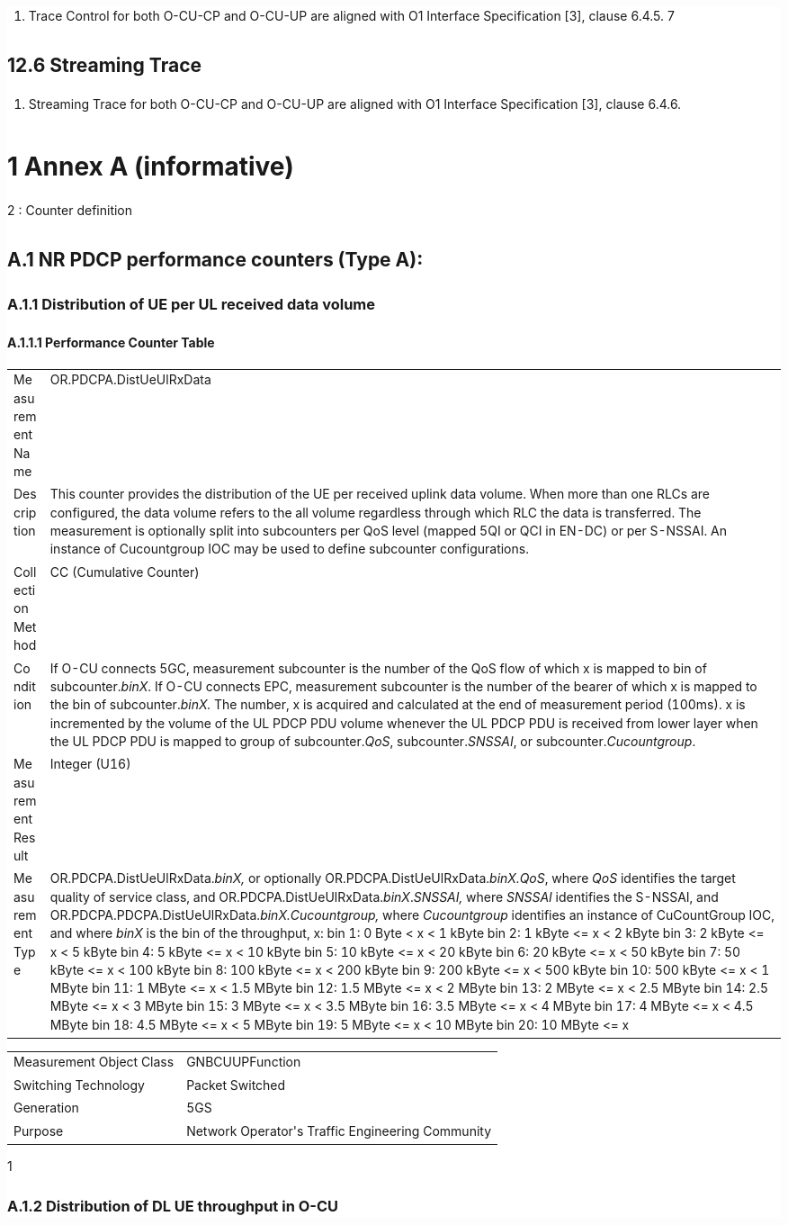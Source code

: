 1. Trace Control for both O-CU-CP and O-CU-UP are aligned with O1 Interface Specification [3], clause 6.4.5. 7

## 12.6 Streaming Trace

1. Streaming Trace for both O-CU-CP and O-CU-UP are aligned with O1 Interface Specification [3], clause 6.4.6.

# 1 Annex A (informative)

2 : Counter definition

## A.1 NR PDCP performance counters (Type A):

### A.1.1 Distribution of UE per UL received data volume

#### A.1.1.1 Performance Counter Table

<div class="table-wrapper" markdown="block">

|  |  |
| --- | --- |
| Measurement Name | OR.PDCPA.DistUeUlRxData |
| Description | This counter provides the distribution of the UE per received uplink data volume. When more than one RLCs are configured, the data volume refers to the all volume regardless through which RLC the data is transferred. The measurement is optionally split into subcounters per  QoS level (mapped 5QI or QCI in EN-DC) or per S-NSSAI. An instance of Cucountgroup IOC may be used to define subcounter configurations. |
| Collection Method | CC (Cumulative Counter) |
| Condition | If O-CU connects 5GC, measurement subcounter is the number of the QoS flow of which x is mapped to bin of subcounter.*binX*.  If O-CU connects EPC, measurement subcounter is the number of the bearer of which x is mapped to the bin of subcounter.*binX.*  The number, x is acquired and calculated at the end of measurement period (100ms).  x is incremented by the volume of the UL PDCP PDU volume whenever the UL PDCP PDU is received from lower layer when the UL PDCP PDU is mapped to group of subcounter.*QoS*, subcounter.*SNSSAI*, or subcounter.*Cucountgroup*. |
| Measurement Result | Integer (U16) |
| Measurement Type | OR.PDCPA.DistUeUlRxData.*binX,* or optionally OR.PDCPA.DistUeUlRxData.*binX.QoS*, where *QoS* identifies the target quality of service class, and OR.PDCPA.DistUeUlRxData.*binX*.*SNSSAI,* where *SNSSAI* identifies the S-NSSAI, and OR.PDCPA.PDCPA.DistUeUlRxData.*binX.Cucountgroup,* where *Cucountgroup* identifies an instance of CuCountGroup IOC, and where *binX* is the bin of the throughput, x:  bin 1: 0 Byte < x < 1 kByte  bin 2: 1 kByte <= x < 2 kByte  bin 3: 2 kByte <= x < 5 kByte  bin 4: 5 kByte <= x < 10 kByte  bin 5: 10 kByte <= x < 20 kByte  bin 6: 20 kByte <= x < 50 kByte  bin 7: 50 kByte <= x < 100 kByte  bin 8: 100 kByte <= x < 200 kByte  bin 9: 200 kByte <= x < 500 kByte  bin 10: 500 kByte <= x < 1 MByte  bin 11: 1 MByte <= x < 1.5 MByte  bin 12: 1.5 MByte <= x < 2 MByte  bin 13: 2 MByte <= x < 2.5 MByte  bin 14: 2.5 MByte <= x < 3 MByte  bin 15: 3 MByte <= x < 3.5 MByte  bin 16: 3.5 MByte <= x < 4 MByte  bin 17: 4 MByte <= x < 4.5 MByte  bin 18: 4.5 MByte <= x < 5 MByte  bin 19: 5 MByte <= x < 10 MByte  bin 20: 10 MByte <= x |

</div>

<div class="table-wrapper" markdown="block">

|  |  |
| --- | --- |
| Measurement Object Class | GNBCUUPFunction |
| Switching Technology | Packet Switched |
| Generation | 5GS |
| Purpose | Network Operator's Traffic Engineering Community |

</div>

1

### A.1.2 Distribution of DL UE throughput in O-CU
